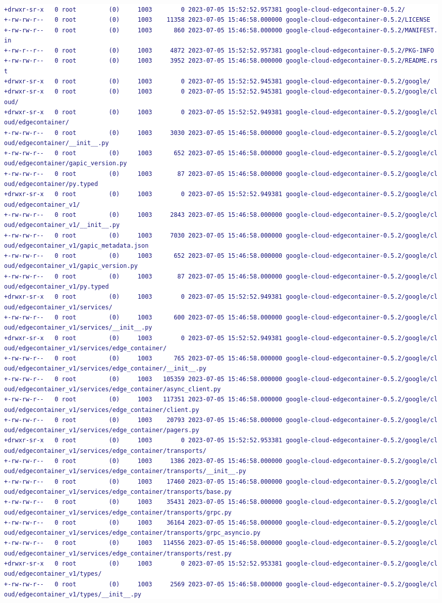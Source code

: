 ```diff
+drwxr-sr-x   0 root         (0)     1003        0 2023-07-05 15:52:52.957381 google-cloud-edgecontainer-0.5.2/
+-rw-rw-r--   0 root         (0)     1003    11358 2023-07-05 15:46:58.000000 google-cloud-edgecontainer-0.5.2/LICENSE
+-rw-rw-r--   0 root         (0)     1003      860 2023-07-05 15:46:58.000000 google-cloud-edgecontainer-0.5.2/MANIFEST.in
+-rw-r--r--   0 root         (0)     1003     4872 2023-07-05 15:52:52.957381 google-cloud-edgecontainer-0.5.2/PKG-INFO
+-rw-rw-r--   0 root         (0)     1003     3952 2023-07-05 15:46:58.000000 google-cloud-edgecontainer-0.5.2/README.rst
+drwxr-sr-x   0 root         (0)     1003        0 2023-07-05 15:52:52.945381 google-cloud-edgecontainer-0.5.2/google/
+drwxr-sr-x   0 root         (0)     1003        0 2023-07-05 15:52:52.945381 google-cloud-edgecontainer-0.5.2/google/cloud/
+drwxr-sr-x   0 root         (0)     1003        0 2023-07-05 15:52:52.949381 google-cloud-edgecontainer-0.5.2/google/cloud/edgecontainer/
+-rw-rw-r--   0 root         (0)     1003     3030 2023-07-05 15:46:58.000000 google-cloud-edgecontainer-0.5.2/google/cloud/edgecontainer/__init__.py
+-rw-rw-r--   0 root         (0)     1003      652 2023-07-05 15:46:58.000000 google-cloud-edgecontainer-0.5.2/google/cloud/edgecontainer/gapic_version.py
+-rw-rw-r--   0 root         (0)     1003       87 2023-07-05 15:46:58.000000 google-cloud-edgecontainer-0.5.2/google/cloud/edgecontainer/py.typed
+drwxr-sr-x   0 root         (0)     1003        0 2023-07-05 15:52:52.949381 google-cloud-edgecontainer-0.5.2/google/cloud/edgecontainer_v1/
+-rw-rw-r--   0 root         (0)     1003     2843 2023-07-05 15:46:58.000000 google-cloud-edgecontainer-0.5.2/google/cloud/edgecontainer_v1/__init__.py
+-rw-rw-r--   0 root         (0)     1003     7030 2023-07-05 15:46:58.000000 google-cloud-edgecontainer-0.5.2/google/cloud/edgecontainer_v1/gapic_metadata.json
+-rw-rw-r--   0 root         (0)     1003      652 2023-07-05 15:46:58.000000 google-cloud-edgecontainer-0.5.2/google/cloud/edgecontainer_v1/gapic_version.py
+-rw-rw-r--   0 root         (0)     1003       87 2023-07-05 15:46:58.000000 google-cloud-edgecontainer-0.5.2/google/cloud/edgecontainer_v1/py.typed
+drwxr-sr-x   0 root         (0)     1003        0 2023-07-05 15:52:52.949381 google-cloud-edgecontainer-0.5.2/google/cloud/edgecontainer_v1/services/
+-rw-rw-r--   0 root         (0)     1003      600 2023-07-05 15:46:58.000000 google-cloud-edgecontainer-0.5.2/google/cloud/edgecontainer_v1/services/__init__.py
+drwxr-sr-x   0 root         (0)     1003        0 2023-07-05 15:52:52.949381 google-cloud-edgecontainer-0.5.2/google/cloud/edgecontainer_v1/services/edge_container/
+-rw-rw-r--   0 root         (0)     1003      765 2023-07-05 15:46:58.000000 google-cloud-edgecontainer-0.5.2/google/cloud/edgecontainer_v1/services/edge_container/__init__.py
+-rw-rw-r--   0 root         (0)     1003   105359 2023-07-05 15:46:58.000000 google-cloud-edgecontainer-0.5.2/google/cloud/edgecontainer_v1/services/edge_container/async_client.py
+-rw-rw-r--   0 root         (0)     1003   117351 2023-07-05 15:46:58.000000 google-cloud-edgecontainer-0.5.2/google/cloud/edgecontainer_v1/services/edge_container/client.py
+-rw-rw-r--   0 root         (0)     1003    20793 2023-07-05 15:46:58.000000 google-cloud-edgecontainer-0.5.2/google/cloud/edgecontainer_v1/services/edge_container/pagers.py
+drwxr-sr-x   0 root         (0)     1003        0 2023-07-05 15:52:52.953381 google-cloud-edgecontainer-0.5.2/google/cloud/edgecontainer_v1/services/edge_container/transports/
+-rw-rw-r--   0 root         (0)     1003     1386 2023-07-05 15:46:58.000000 google-cloud-edgecontainer-0.5.2/google/cloud/edgecontainer_v1/services/edge_container/transports/__init__.py
+-rw-rw-r--   0 root         (0)     1003    17460 2023-07-05 15:46:58.000000 google-cloud-edgecontainer-0.5.2/google/cloud/edgecontainer_v1/services/edge_container/transports/base.py
+-rw-rw-r--   0 root         (0)     1003    35431 2023-07-05 15:46:58.000000 google-cloud-edgecontainer-0.5.2/google/cloud/edgecontainer_v1/services/edge_container/transports/grpc.py
+-rw-rw-r--   0 root         (0)     1003    36164 2023-07-05 15:46:58.000000 google-cloud-edgecontainer-0.5.2/google/cloud/edgecontainer_v1/services/edge_container/transports/grpc_asyncio.py
+-rw-rw-r--   0 root         (0)     1003   114556 2023-07-05 15:46:58.000000 google-cloud-edgecontainer-0.5.2/google/cloud/edgecontainer_v1/services/edge_container/transports/rest.py
+drwxr-sr-x   0 root         (0)     1003        0 2023-07-05 15:52:52.953381 google-cloud-edgecontainer-0.5.2/google/cloud/edgecontainer_v1/types/
+-rw-rw-r--   0 root         (0)     1003     2569 2023-07-05 15:46:58.000000 google-cloud-edgecontainer-0.5.2/google/cloud/edgecontainer_v1/types/__init__.py
```
